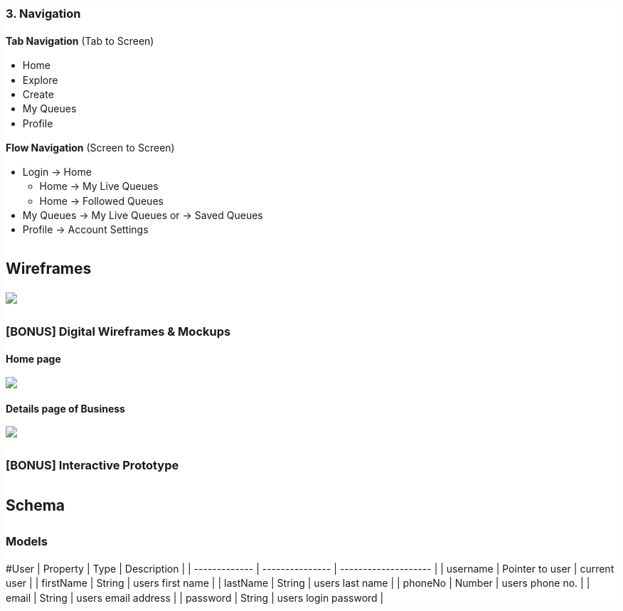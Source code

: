    

### 3. Navigation

**Tab Navigation** (Tab to Screen)

* Home
* Explore
* Create
* My Queues
* Profile

**Flow Navigation** (Screen to Screen)

* Login -> Home
   * Home -> My Live Queues
   * Home -> Followed Queues
* My Queues -> My Live Queues or -> Saved Queues
* Profile -> Account Settings


## Wireframes
<img src="https://i.imgur.com/A6aq11k.png" width=600>

### [BONUS] Digital Wireframes & Mockups
**Home page**

<img src="https://scontent-sjc3-1.xx.fbcdn.net/v/t1.15752-9/122066670_802108780565309_600996336649320390_n.jpg?_nc_cat=109&ccb=2&_nc_sid=ae9488&_nc_ohc=whX2koCL7FYAX_2wP4R&_nc_ht=scontent-sjc3-1.xx&oh=ffbb7af13644c0b9e8baef5957fc6d79&oe=5FB65D4A" width=200>


**Details page of Business**

<img src="https://scontent-sjc3-1.xx.fbcdn.net/v/t1.15752-9/121973393_982919665562031_8504943379036429810_n.jpg?_nc_cat=101&ccb=2&_nc_sid=ae9488&_nc_ohc=-QtRJ8h4WBAAX_HN8WQ&_nc_ht=scontent-sjc3-1.xx&oh=14ffdc9d1cb58c29088fa30cedd58713&oe=5FB8F37E" width=200>

### [BONUS] Interactive Prototype

## Schema 

### Models
#User
| Property      | Type            | Description          |
| ------------- | --------------- | -------------------- |
| username      | Pointer to user | current user         |
| firstName     | String          | users first name     |
| lastName      | String          | users last name      |
| phoneNo       | Number          | users phone no.      |
| email         | String          | users email address  |
| password      | String          | users login password |
